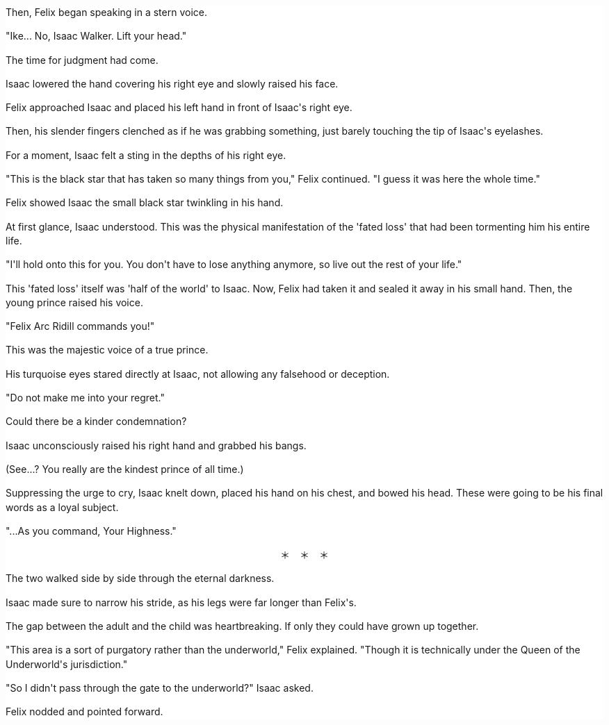 Then, Felix began speaking in a stern voice.

"Ike... No, Isaac Walker. Lift your head."

The time for judgment had come.

Isaac lowered the hand covering his right eye and slowly raised his face.

Felix approached Isaac and placed his left hand in front of Isaac's right eye.

Then, his slender fingers clenched as if he was grabbing something, just barely touching the tip of Isaac's eyelashes.

For a moment, Isaac felt a sting in the depths of his right eye.

"This is the black star that has taken so many things from you," Felix continued. "I guess it was here the whole time."

Felix showed Isaac the small black star twinkling in his hand.

At first glance, Isaac understood. This was the physical manifestation of the 'fated loss' that had been tormenting him his entire life.

"I'll hold onto this for you. You don't have to lose anything anymore, so live out the rest of your life."

This 'fated loss' itself was 'half of the world' to Isaac. Now, Felix had taken it and sealed it away in his small hand. Then, the young prince raised his voice.

"Felix Arc Ridill commands you!"

This was the majestic voice of a true prince.

His turquoise eyes stared directly at Isaac, not allowing any falsehood or deception.

"Do not make me into your regret."

Could there be a kinder condemnation?

Isaac unconsciously raised his right hand and grabbed his bangs.

(See...? You really are the kindest prince of all time.)

Suppressing the urge to cry, Isaac knelt down, placed his hand on his chest, and bowed his head. These were going to be his final words as a loyal subject.

"...As you command, Your Highness."

<p style="text-align: center;">＊　＊　＊</p>

The two walked side by side through the eternal darkness.

Isaac made sure to narrow his stride, as his legs were far longer than Felix's.

The gap between the adult and the child was heartbreaking. If only they could have grown up together.

"This area is a sort of purgatory rather than the underworld," Felix explained. "Though it is technically under the Queen of the Underworld's jurisdiction."

"So I didn't pass through the gate to the underworld?" Isaac asked.

Felix nodded and pointed forward.

